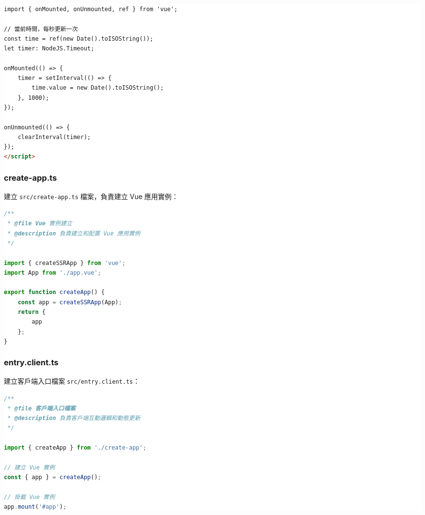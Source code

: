 ```html title="src/app.vue"
import { onMounted, onUnmounted, ref } from 'vue';

// 當前時間，每秒更新一次
const time = ref(new Date().toISOString());
let timer: NodeJS.Timeout;

onMounted(() => {
    timer = setInterval(() => {
        time.value = new Date().toISOString();
    }, 1000);
});

onUnmounted(() => {
    clearInterval(timer);
});
</script>
```

### create-app.ts

建立 `src/create-app.ts` 檔案，負責建立 Vue 應用實例：

```ts title="src/create-app.ts"
/**
 * @file Vue 實例建立
 * @description 負責建立和配置 Vue 應用實例
 */

import { createSSRApp } from 'vue';
import App from './app.vue';

export function createApp() {
    const app = createSSRApp(App);
    return {
        app
    };
}
```

### entry.client.ts

建立客戶端入口檔案 `src/entry.client.ts`：

```ts title="src/entry.client.ts"
/**
 * @file 客戶端入口檔案
 * @description 負責客戶端互動邏輯和動態更新
 */

import { createApp } from './create-app';

// 建立 Vue 實例
const { app } = createApp();

// 掛載 Vue 實例
app.mount('#app');
```
